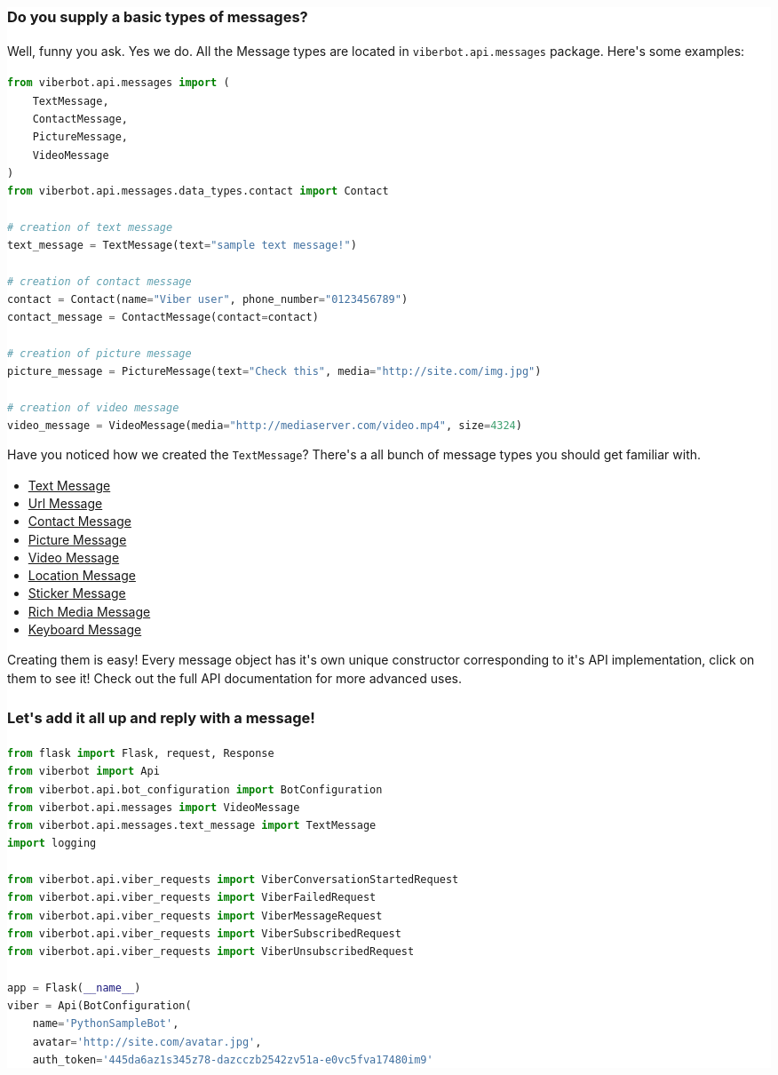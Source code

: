 ### Do you supply a basic types of messages?
Well, funny you ask. Yes we do. All the Message types are located in `viberbot.api.messages` package. Here's some examples:

```python
from viberbot.api.messages import (
    TextMessage,
    ContactMessage,
    PictureMessage,
    VideoMessage
)
from viberbot.api.messages.data_types.contact import Contact

# creation of text message
text_message = TextMessage(text="sample text message!")

# creation of contact message
contact = Contact(name="Viber user", phone_number="0123456789")
contact_message = ContactMessage(contact=contact)

# creation of picture message
picture_message = PictureMessage(text="Check this", media="http://site.com/img.jpg")

# creation of video message
video_message = VideoMessage(media="http://mediaserver.com/video.mp4", size=4324)
```

Have you noticed how we created the `TextMessage`? There's a all bunch of message types you should get familiar with.

* [Text Message](#TextMessage)
* [Url Message](#UrlMessage)
* [Contact Message](#ContactMessage)
* [Picture Message](#PictureMessage)
* [Video Message](#VideoMessage)
* [Location Message](#LocationMessage)
* [Sticker Message](#StickerMessage)
* [Rich Media Message](#RichMediaMessage)
* [Keyboard Message](#KeyboardMessage)

Creating them is easy! Every message object has it's own unique constructor corresponding to it's API implementation, click on them to see it!
Check out the full API documentation for more advanced uses.

### Let's add it all up and reply with a message!

```python
from flask import Flask, request, Response
from viberbot import Api
from viberbot.api.bot_configuration import BotConfiguration
from viberbot.api.messages import VideoMessage
from viberbot.api.messages.text_message import TextMessage
import logging

from viberbot.api.viber_requests import ViberConversationStartedRequest
from viberbot.api.viber_requests import ViberFailedRequest
from viberbot.api.viber_requests import ViberMessageRequest
from viberbot.api.viber_requests import ViberSubscribedRequest
from viberbot.api.viber_requests import ViberUnsubscribedRequest

app = Flask(__name__)
viber = Api(BotConfiguration(
    name='PythonSampleBot',
    avatar='http://site.com/avatar.jpg',
    auth_token='445da6az1s345z78-dazcczb2542zv51a-e0vc5fva17480im9'
```